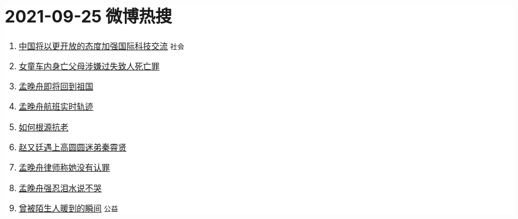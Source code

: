 # 2021-09-25 微博热搜 
1. [中国将以更开放的态度加强国际科技交流](https://m.weibo.cn/search?containerid=100103type%3D1%26t%3D10%26q%3D%23%E4%B8%AD%E5%9B%BD%E5%B0%86%E4%BB%A5%E6%9B%B4%E5%BC%80%E6%94%BE%E7%9A%84%E6%80%81%E5%BA%A6%E5%8A%A0%E5%BC%BA%E5%9B%BD%E9%99%85%E7%A7%91%E6%8A%80%E4%BA%A4%E6%B5%81%23&isnewpage=1&extparam=seat%3D1%26pos%3D0%26dgr%3D0%26c_type%3D51%26filter_type%3Drealtimehot%26cate%3D10103%26display_time%3D1632564730%26pre_seqid%3D16325647304750208440142&luicode=10000011&lfid=106003type%3D25%26t%3D3%26disable_hot%3D1%26filter_type%3Drealtimehot) `社会` 

2. [女童车内身亡父母涉嫌过失致人死亡罪](https://m.weibo.cn/search?containerid=100103type%3D1%26t%3D10%26q%3D%23%E5%A5%B3%E7%AB%A5%E8%BD%A6%E5%86%85%E8%BA%AB%E4%BA%A1%E7%88%B6%E6%AF%8D%E6%B6%89%E5%AB%8C%E8%BF%87%E5%A4%B1%E8%87%B4%E4%BA%BA%E6%AD%BB%E4%BA%A1%E7%BD%AA%23&isnewpage=1&extparam=seat%3D1%26filter_type%3Drealtimehot%26dgr%3D0%26cate%3D0%26pos%3D0%26realpos%3D1%26flag%3D2%26c_type%3D31%26display_time%3D1632564730%26pre_seqid%3D16325647304750208440142&luicode=10000011&lfid=106003type%3D25%26t%3D3%26disable_hot%3D1%26filter_type%3Drealtimehot)  

3. [孟晚舟即将回到祖国](https://m.weibo.cn/search?containerid=100103type%3D1%26t%3D10%26q%3D%23%E5%AD%9F%E6%99%9A%E8%88%9F%E5%8D%B3%E5%B0%86%E5%9B%9E%E5%88%B0%E7%A5%96%E5%9B%BD%23&isnewpage=1&extparam=seat%3D1%26filter_type%3Drealtimehot%26dgr%3D0%26cate%3D0%26pos%3D1%26realpos%3D2%26flag%3D16%26c_type%3D31%26display_time%3D1632564730%26pre_seqid%3D16325647304750208440142&luicode=10000011&lfid=106003type%3D25%26t%3D3%26disable_hot%3D1%26filter_type%3Drealtimehot)  

4. [孟晚舟航班实时轨迹](https://m.weibo.cn/search?containerid=100103type%3D1%26t%3D10%26q%3D%23%E5%AD%9F%E6%99%9A%E8%88%9F%E8%88%AA%E7%8F%AD%E5%AE%9E%E6%97%B6%E8%BD%A8%E8%BF%B9%23&isnewpage=1&extparam=seat%3D1%26filter_type%3Drealtimehot%26dgr%3D0%26cate%3D0%26pos%3D2%26realpos%3D3%26flag%3D1%26c_type%3D31%26display_time%3D1632564730%26pre_seqid%3D16325647304750208440142&luicode=10000011&lfid=106003type%3D25%26t%3D3%26disable_hot%3D1%26filter_type%3Drealtimehot)  

5. [如何根源抗老](https://m.weibo.cn/search?containerid=100103type%3D1%26t%3D10%26q%3D%23%E5%A6%82%E4%BD%95%E6%A0%B9%E6%BA%90%E6%8A%97%E8%80%81%23&isnewpage=1&extparam=seat%3D1%26filter_type%3Drealtimehot%26dgr%3D0%26cate%3D0%26topic_ad%3D1%26pos%3D3%26c_type%3D31%26adid%3D133333%26display_time%3D1632564730%26pre_seqid%3D16325647304750208440142&luicode=10000011&lfid=106003type%3D25%26t%3D3%26disable_hot%3D1%26filter_type%3Drealtimehot)  

6. [赵又廷遇上高圆圆迷弟秦霄贤](https://m.weibo.cn/search?containerid=100103type%3D1%26t%3D10%26q%3D%23%E8%B5%B5%E5%8F%88%E5%BB%B7%E9%81%87%E4%B8%8A%E9%AB%98%E5%9C%86%E5%9C%86%E8%BF%B7%E5%BC%9F%E7%A7%A6%E9%9C%84%E8%B4%A4%23&isnewpage=1&extparam=seat%3D1%26filter_type%3Drealtimehot%26dgr%3D0%26cate%3D0%26pos%3D4%26realpos%3D4%26flag%3D1025%26c_type%3D31%26display_time%3D1632564730%26pre_seqid%3D16325647304750208440142&luicode=10000011&lfid=106003type%3D25%26t%3D3%26disable_hot%3D1%26filter_type%3Drealtimehot)  

7. [孟晚舟律师称她没有认罪](https://m.weibo.cn/search?containerid=100103type%3D1%26t%3D10%26q%3D%23%E5%AD%9F%E6%99%9A%E8%88%9F%E5%BE%8B%E5%B8%88%E7%A7%B0%E5%A5%B9%E6%B2%A1%E6%9C%89%E8%AE%A4%E7%BD%AA%23&isnewpage=1&extparam=seat%3D1%26filter_type%3Drealtimehot%26dgr%3D0%26cate%3D0%26pos%3D5%26realpos%3D5%26flag%3D2%26c_type%3D31%26display_time%3D1632564730%26pre_seqid%3D16325647304750208440142&luicode=10000011&lfid=106003type%3D25%26t%3D3%26disable_hot%3D1%26filter_type%3Drealtimehot)  

8. [孟晚舟强忍泪水说不哭](https://m.weibo.cn/search?containerid=100103type%3D1%26t%3D10%26q%3D%23%E5%AD%9F%E6%99%9A%E8%88%9F%E5%BC%BA%E5%BF%8D%E6%B3%AA%E6%B0%B4%E8%AF%B4%E4%B8%8D%E5%93%AD%23&isnewpage=1&extparam=seat%3D1%26filter_type%3Drealtimehot%26dgr%3D0%26cate%3D0%26pos%3D6%26realpos%3D6%26flag%3D16%26c_type%3D31%26display_time%3D1632564730%26pre_seqid%3D16325647304750208440142&luicode=10000011&lfid=106003type%3D25%26t%3D3%26disable_hot%3D1%26filter_type%3Drealtimehot)  

9. [曾被陌生人暖到的瞬间](https://m.weibo.cn/search?containerid=100103type%3D1%26t%3D10%26q%3D%23%E6%9B%BE%E8%A2%AB%E9%99%8C%E7%94%9F%E4%BA%BA%E6%9A%96%E5%88%B0%E7%9A%84%E7%9E%AC%E9%97%B4%23&isnewpage=1&extparam=seat%3D1%26filter_type%3Drealtimehot%26dgr%3D0%26cate%3D0%26pos%3D7%26c_type%3D31%26adid%3D133615%26display_time%3D1632564730%26pre_seqid%3D16325647304750208440142&luicode=10000011&lfid=106003type%3D25%26t%3D3%26disable_hot%3D1%26filter_type%3Drealtimehot) `公益` 
